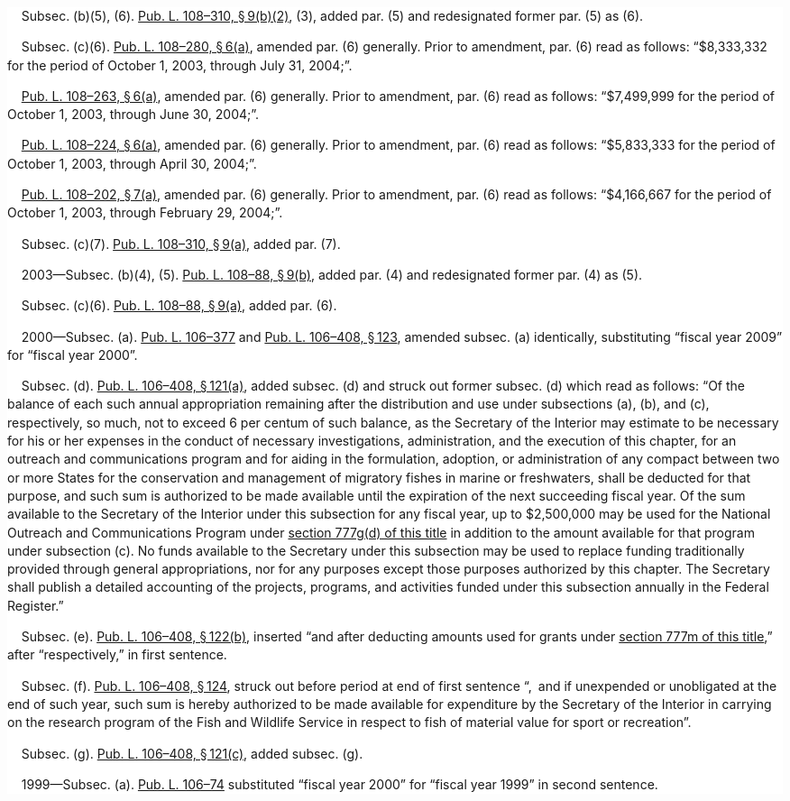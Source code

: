     Subsec. (b)(5), (6). [Pub. L. 108–310, § 9(b)(2)][/us/pl/108/310/s9/b/2], (3), added par. (5) and redesignated former par. (5) as (6).

    Subsec. (c)(6). [Pub. L. 108–280, § 6(a)][/us/pl/108/280/s6/a], amended par. (6) generally. Prior to amendment, par. (6) read as follows: “$8,333,332 for the period of October 1, 2003, through July 31, 2004;”.

    [Pub. L. 108–263, § 6(a)][/us/pl/108/263/s6/a], amended par. (6) generally. Prior to amendment, par. (6) read as follows: “$7,499,999 for the period of October 1, 2003, through June 30, 2004;”.

    [Pub. L. 108–224, § 6(a)][/us/pl/108/224/s6/a], amended par. (6) generally. Prior to amendment, par. (6) read as follows: “$5,833,333 for the period of October 1, 2003, through April 30, 2004;”.

    [Pub. L. 108–202, § 7(a)][/us/pl/108/202/s7/a], amended par. (6) generally. Prior to amendment, par. (6) read as follows: “$4,166,667 for the period of October 1, 2003, through February 29, 2004;”.

    Subsec. (c)(7). [Pub. L. 108–310, § 9(a)][/us/pl/108/310/s9/a], added par. (7).

    2003—Subsec. (b)(4), (5). [Pub. L. 108–88, § 9(b)][/us/pl/108/88/s9/b], added par. (4) and redesignated former par. (4) as (5).

    Subsec. (c)(6). [Pub. L. 108–88, § 9(a)][/us/pl/108/88/s9/a], added par. (6).

    2000—Subsec. (a). [Pub. L. 106–377][/us/pl/106/377] and [Pub. L. 106–408, § 123][/us/pl/106/408/s123], amended subsec. (a) identically, substituting “fiscal year 2009” for “fiscal year 2000”.

    Subsec. (d). [Pub. L. 106–408, § 121(a)][/us/pl/106/408/s121/a], added subsec. (d) and struck out former subsec. (d) which read as follows: “Of the balance of each such annual appropriation remaining after the distribution and use under subsections (a), (b), and (c), respectively, so much, not to exceed 6 per centum of such balance, as the Secretary of the Interior may estimate to be necessary for his or her expenses in the conduct of necessary investigations, administration, and the execution of this chapter, for an outreach and communications program and for aiding in the formulation, adoption, or administration of any compact between two or more States for the conservation and management of migratory fishes in marine or freshwaters, shall be deducted for that purpose, and such sum is authorized to be made available until the expiration of the next succeeding fiscal year. Of the sum available to the Secretary of the Interior under this subsection for any fiscal year, up to $2,500,000 may be used for the National Outreach and Communications Program under [section 777g(d) of this title][/us/usc/t16/s777g/d] in addition to the amount available for that program under subsection (c). No funds available to the Secretary under this subsection may be used to replace funding traditionally provided through general appropriations, nor for any purposes except those purposes authorized by this chapter. The Secretary shall publish a detailed accounting of the projects, programs, and activities funded under this subsection annually in the Federal Register.”

    Subsec. (e). [Pub. L. 106–408, § 122(b)][/us/pl/106/408/s122/b], inserted “and after deducting amounts used for grants under [section 777m of this title][/us/usc/t16/s777m],” after “respectively,” in first sentence.

    Subsec. (f). [Pub. L. 106–408, § 124][/us/pl/106/408/s124], struck out before period at end of first sentence “, and if unexpended or unobligated at the end of such year, such sum is hereby authorized to be made available for expenditure by the Secretary of the Interior in carrying on the research program of the Fish and Wildlife Service in respect to fish of material value for sport or recreation”.

    Subsec. (g). [Pub. L. 106–408, § 121(c)][/us/pl/106/408/s121/c], added subsec. (g).

    1999—Subsec. (a). [Pub. L. 106–74][/us/pl/106/74] substituted “fiscal year 2000” for “fiscal year 1999” in second sentence.


[/us/usc/t16/s777b]: https://publicdocs.github.io/go/links?ns=uslm&ref=%2Fus%2Fusc%2Ft16%2Fs777b
[/us/usc/t16/s777m]: https://publicdocs.github.io/go/links?ns=uslm&ref=%2Fus%2Fusc%2Ft16%2Fs777m
[/us/usc/t16/s3951]: https://publicdocs.github.io/go/links?ns=uslm&ref=%2Fus%2Fusc%2Ft16%2Fs3951
[/us/usc/t46/s13107]: https://publicdocs.github.io/go/links?ns=uslm&ref=%2Fus%2Fusc%2Ft46%2Fs13107
[/us/usc/t33/s1322]: https://publicdocs.github.io/go/links?ns=uslm&ref=%2Fus%2Fusc%2Ft33%2Fs1322
[/us/usc/t16/s777g–1/d]: https://publicdocs.github.io/go/links?ns=uslm&ref=%2Fus%2Fusc%2Ft16%2Fs777g%E2%80%931%2Fd
[/us/usc/t16/s777g/d]: https://publicdocs.github.io/go/links?ns=uslm&ref=%2Fus%2Fusc%2Ft16%2Fs777g%2Fd
[/us/usc/t16/s777b]: https://publicdocs.github.io/go/links?ns=uslm&ref=%2Fus%2Fusc%2Ft16%2Fs777b
[/us/usc/t16/s777h]: https://publicdocs.github.io/go/links?ns=uslm&ref=%2Fus%2Fusc%2Ft16%2Fs777h
[/us/usc/t16/s777m]: https://publicdocs.github.io/go/links?ns=uslm&ref=%2Fus%2Fusc%2Ft16%2Fs777m
[/us/usc/t16/s777b]: https://publicdocs.github.io/go/links?ns=uslm&ref=%2Fus%2Fusc%2Ft16%2Fs777b
[/us/usc/t46/s13107/a]: https://publicdocs.github.io/go/links?ns=uslm&ref=%2Fus%2Fusc%2Ft46%2Fs13107%2Fa
[/us/act/1950-08-09/ch658/s4]: https://publicdocs.github.io/go/links?ns=uslm&ref=%2Fus%2Fact%2F1950-08-09%2Fch658%2Fs4
[/us/stat/64/432]: https://publicdocs.github.io/go/links?ns=uslm&ref=%2Fus%2Fstat%2F64%2F432
[/us/pl/91/503/s201]: https://publicdocs.github.io/go/links?ns=uslm&ref=%2Fus%2Fpl%2F91%2F503%2Fs201
[/us/stat/84/1101]: https://publicdocs.github.io/go/links?ns=uslm&ref=%2Fus%2Fstat%2F84%2F1101
[/us/pl/94/273/s4/2]: https://publicdocs.github.io/go/links?ns=uslm&ref=%2Fus%2Fpl%2F94%2F273%2Fs4%2F2
[/us/stat/90/377]: https://publicdocs.github.io/go/links?ns=uslm&ref=%2Fus%2Fstat%2F90%2F377
[/us/pl/98/369/s1014/a/3]: https://publicdocs.github.io/go/links?ns=uslm&ref=%2Fus%2Fpl%2F98%2F369%2Fs1014%2Fa%2F3
[/us/stat/98/1015]: https://publicdocs.github.io/go/links?ns=uslm&ref=%2Fus%2Fstat%2F98%2F1015
[/us/pl/101/646/s308]: https://publicdocs.github.io/go/links?ns=uslm&ref=%2Fus%2Fpl%2F101%2F646%2Fs308
[/us/stat/104/4787]: https://publicdocs.github.io/go/links?ns=uslm&ref=%2Fus%2Fstat%2F104%2F4787
[/us/pl/102/587/s5604/a]: https://publicdocs.github.io/go/links?ns=uslm&ref=%2Fus%2Fpl%2F102%2F587%2Fs5604%2Fa
[/us/stat/106/5087]: https://publicdocs.github.io/go/links?ns=uslm&ref=%2Fus%2Fstat%2F106%2F5087
[/us/pl/105/178]: https://publicdocs.github.io/go/links?ns=uslm&ref=%2Fus%2Fpl%2F105%2F178
[/us/stat/112/483]: https://publicdocs.github.io/go/links?ns=uslm&ref=%2Fus%2Fstat%2F112%2F483
[/us/pl/105/206/s9012/b]: https://publicdocs.github.io/go/links?ns=uslm&ref=%2Fus%2Fpl%2F105%2F206%2Fs9012%2Fb
[/us/stat/112/864]: https://publicdocs.github.io/go/links?ns=uslm&ref=%2Fus%2Fstat%2F112%2F864
[/us/pl/106/74/s430]: https://publicdocs.github.io/go/links?ns=uslm&ref=%2Fus%2Fpl%2F106%2F74%2Fs430
[/us/stat/113/1096]: https://publicdocs.github.io/go/links?ns=uslm&ref=%2Fus%2Fstat%2F113%2F1096
[/us/pl/106/377/s1/a/2]: https://publicdocs.github.io/go/links?ns=uslm&ref=%2Fus%2Fpl%2F106%2F377%2Fs1%2Fa%2F2
[/us/stat/114/1441]: https://publicdocs.github.io/go/links?ns=uslm&ref=%2Fus%2Fstat%2F114%2F1441
[/us/pl/106/408]: https://publicdocs.github.io/go/links?ns=uslm&ref=%2Fus%2Fpl%2F106%2F408
[/us/stat/114/1769]: https://publicdocs.github.io/go/links?ns=uslm&ref=%2Fus%2Fstat%2F114%2F1769
[/us/pl/108/88/s9/a]: https://publicdocs.github.io/go/links?ns=uslm&ref=%2Fus%2Fpl%2F108%2F88%2Fs9%2Fa
[/us/stat/117/1126]: https://publicdocs.github.io/go/links?ns=uslm&ref=%2Fus%2Fstat%2F117%2F1126
[/us/pl/108/202/s7/a]: https://publicdocs.github.io/go/links?ns=uslm&ref=%2Fus%2Fpl%2F108%2F202%2Fs7%2Fa
[/us/stat/118/483]: https://publicdocs.github.io/go/links?ns=uslm&ref=%2Fus%2Fstat%2F118%2F483
[/us/pl/108/224/s6/a]: https://publicdocs.github.io/go/links?ns=uslm&ref=%2Fus%2Fpl%2F108%2F224%2Fs6%2Fa
[/us/stat/118/632]: https://publicdocs.github.io/go/links?ns=uslm&ref=%2Fus%2Fstat%2F118%2F632
[/us/pl/108/263/s6/a]: https://publicdocs.github.io/go/links?ns=uslm&ref=%2Fus%2Fpl%2F108%2F263%2Fs6%2Fa
[/us/stat/118/703]: https://publicdocs.github.io/go/links?ns=uslm&ref=%2Fus%2Fstat%2F118%2F703
[/us/pl/108/280/s6/a]: https://publicdocs.github.io/go/links?ns=uslm&ref=%2Fus%2Fpl%2F108%2F280%2Fs6%2Fa
[/us/stat/118/881]: https://publicdocs.github.io/go/links?ns=uslm&ref=%2Fus%2Fstat%2F118%2F881
[/us/pl/108/310/s9/a]: https://publicdocs.github.io/go/links?ns=uslm&ref=%2Fus%2Fpl%2F108%2F310%2Fs9%2Fa
[/us/stat/118/1159]: https://publicdocs.github.io/go/links?ns=uslm&ref=%2Fus%2Fstat%2F118%2F1159
[/us/pl/108/447/s114/b]: https://publicdocs.github.io/go/links?ns=uslm&ref=%2Fus%2Fpl%2F108%2F447%2Fs114%2Fb
[/us/stat/118/2944]: https://publicdocs.github.io/go/links?ns=uslm&ref=%2Fus%2Fstat%2F118%2F2944
[/us/pl/109/14/s8/a]: https://publicdocs.github.io/go/links?ns=uslm&ref=%2Fus%2Fpl%2F109%2F14%2Fs8%2Fa
[/us/stat/119/334]: https://publicdocs.github.io/go/links?ns=uslm&ref=%2Fus%2Fstat%2F119%2F334
[/us/pl/109/20/s8/a]: https://publicdocs.github.io/go/links?ns=uslm&ref=%2Fus%2Fpl%2F109%2F20%2Fs8%2Fa
[/us/stat/119/356]: https://publicdocs.github.io/go/links?ns=uslm&ref=%2Fus%2Fstat%2F119%2F356
[/us/pl/109/35/s8/a]: https://publicdocs.github.io/go/links?ns=uslm&ref=%2Fus%2Fpl%2F109%2F35%2Fs8%2Fa
[/us/stat/119/389]: https://publicdocs.github.io/go/links?ns=uslm&ref=%2Fus%2Fstat%2F119%2F389
[/us/pl/109/37/s8/a]: https://publicdocs.github.io/go/links?ns=uslm&ref=%2Fus%2Fpl%2F109%2F37%2Fs8%2Fa
[/us/stat/119/404]: https://publicdocs.github.io/go/links?ns=uslm&ref=%2Fus%2Fstat%2F119%2F404
[/us/pl/109/40/s8/a]: https://publicdocs.github.io/go/links?ns=uslm&ref=%2Fus%2Fpl%2F109%2F40%2Fs8%2Fa
[/us/stat/119/421]: https://publicdocs.github.io/go/links?ns=uslm&ref=%2Fus%2Fstat%2F119%2F421
[/us/pl/109/59/s10113]: https://publicdocs.github.io/go/links?ns=uslm&ref=%2Fus%2Fpl%2F109%2F59%2Fs10113
[/us/stat/119/1927]: https://publicdocs.github.io/go/links?ns=uslm&ref=%2Fus%2Fstat%2F119%2F1927
[/us/pl/109/74]: https://publicdocs.github.io/go/links?ns=uslm&ref=%2Fus%2Fpl%2F109%2F74
[/us/stat/119/2031]: https://publicdocs.github.io/go/links?ns=uslm&ref=%2Fus%2Fstat%2F119%2F2031
[/us/pl/109/241/s901/r/1]: https://publicdocs.github.io/go/links?ns=uslm&ref=%2Fus%2Fpl%2F109%2F241%2Fs901%2Fr%2F1
[/us/stat/120/566]: https://publicdocs.github.io/go/links?ns=uslm&ref=%2Fus%2Fstat%2F120%2F566
[/us/pl/109/304/s16/c/1]: https://publicdocs.github.io/go/links?ns=uslm&ref=%2Fus%2Fpl%2F109%2F304%2Fs16%2Fc%2F1
[/us/stat/120/1705]: https://publicdocs.github.io/go/links?ns=uslm&ref=%2Fus%2Fstat%2F120%2F1705
[/us/pl/111/68/s160]: https://publicdocs.github.io/go/links?ns=uslm&ref=%2Fus%2Fpl%2F111%2F68%2Fs160
[/us/stat/123/2052]: https://publicdocs.github.io/go/links?ns=uslm&ref=%2Fus%2Fstat%2F123%2F2052
[/us/pl/111/147/s423/b]: https://publicdocs.github.io/go/links?ns=uslm&ref=%2Fus%2Fpl%2F111%2F147%2Fs423%2Fb
[/us/stat/124/87]: https://publicdocs.github.io/go/links?ns=uslm&ref=%2Fus%2Fstat%2F124%2F87
[/us/pl/111/322/s2203/b]: https://publicdocs.github.io/go/links?ns=uslm&ref=%2Fus%2Fpl%2F111%2F322%2Fs2203%2Fb
[/us/stat/124/3526]: https://publicdocs.github.io/go/links?ns=uslm&ref=%2Fus%2Fstat%2F124%2F3526
[/us/pl/112/5/s203/b]: https://publicdocs.github.io/go/links?ns=uslm&ref=%2Fus%2Fpl%2F112%2F5%2Fs203%2Fb
[/us/stat/125/17]: https://publicdocs.github.io/go/links?ns=uslm&ref=%2Fus%2Fstat%2F125%2F17
[/us/pl/112/30/s123/b]: https://publicdocs.github.io/go/links?ns=uslm&ref=%2Fus%2Fpl%2F112%2F30%2Fs123%2Fb
[/us/stat/125/349]: https://publicdocs.github.io/go/links?ns=uslm&ref=%2Fus%2Fstat%2F125%2F349
[/us/pl/112/102/s203/b]: https://publicdocs.github.io/go/links?ns=uslm&ref=%2Fus%2Fpl%2F112%2F102%2Fs203%2Fb
[/us/stat/126/275]: https://publicdocs.github.io/go/links?ns=uslm&ref=%2Fus%2Fstat%2F126%2F275
[/us/pl/112/140/s203/b]: https://publicdocs.github.io/go/links?ns=uslm&ref=%2Fus%2Fpl%2F112%2F140%2Fs203%2Fb
[/us/stat/126/395]: https://publicdocs.github.io/go/links?ns=uslm&ref=%2Fus%2Fstat%2F126%2F395
[/us/pl/112/141/s34002]: https://publicdocs.github.io/go/links?ns=uslm&ref=%2Fus%2Fpl%2F112%2F141%2Fs34002
[/us/stat/126/842]: https://publicdocs.github.io/go/links?ns=uslm&ref=%2Fus%2Fstat%2F126%2F842
[/us/pl/113/159/s1103]: https://publicdocs.github.io/go/links?ns=uslm&ref=%2Fus%2Fpl%2F113%2F159%2Fs1103
[/us/stat/128/1845]: https://publicdocs.github.io/go/links?ns=uslm&ref=%2Fus%2Fstat%2F128%2F1845
[/us/pl/114/21/s1103]: https://publicdocs.github.io/go/links?ns=uslm&ref=%2Fus%2Fpl%2F114%2F21%2Fs1103
[/us/stat/129/222]: https://publicdocs.github.io/go/links?ns=uslm&ref=%2Fus%2Fstat%2F129%2F222
[/us/pl/114/41/s1103]: https://publicdocs.github.io/go/links?ns=uslm&ref=%2Fus%2Fpl%2F114%2F41%2Fs1103
[/us/stat/129/449]: https://publicdocs.github.io/go/links?ns=uslm&ref=%2Fus%2Fstat%2F129%2F449
[/us/pl/114/73/s1103]: https://publicdocs.github.io/go/links?ns=uslm&ref=%2Fus%2Fpl%2F114%2F73%2Fs1103
[/us/stat/129/572]: https://publicdocs.github.io/go/links?ns=uslm&ref=%2Fus%2Fstat%2F129%2F572
[/us/pl/101/646]: https://publicdocs.github.io/go/links?ns=uslm&ref=%2Fus%2Fpl%2F101%2F646
[/us/stat/104/4778]: https://publicdocs.github.io/go/links?ns=uslm&ref=%2Fus%2Fstat%2F104%2F4778
[/us/usc/t16/s3951]: https://publicdocs.github.io/go/links?ns=uslm&ref=%2Fus%2Fusc%2Ft16%2Fs3951
[/us/pl/102/587/s5604/c]: https://publicdocs.github.io/go/links?ns=uslm&ref=%2Fus%2Fpl%2F102%2F587%2Fs5604%2Fc
[/us/usc/t33/s1322]: https://publicdocs.github.io/go/links?ns=uslm&ref=%2Fus%2Fusc%2Ft33%2Fs1322
[/us/pl/109/59/s10113/1]: https://publicdocs.github.io/go/links?ns=uslm&ref=%2Fus%2Fpl%2F109%2F59%2Fs10113%2F1
[/us/stat/119/1927]: https://publicdocs.github.io/go/links?ns=uslm&ref=%2Fus%2Fstat%2F119%2F1927
[/us/pl/114/73/s1103/1]: https://publicdocs.github.io/go/links?ns=uslm&ref=%2Fus%2Fpl%2F114%2F73%2Fs1103%2F1
[/us/pl/114/41/s1103/1]: https://publicdocs.github.io/go/links?ns=uslm&ref=%2Fus%2Fpl%2F114%2F41%2Fs1103%2F1
[/us/pl/114/21/s1103/1]: https://publicdocs.github.io/go/links?ns=uslm&ref=%2Fus%2Fpl%2F114%2F21%2Fs1103%2F1
[/us/pl/114/73/s1103/2]: https://publicdocs.github.io/go/links?ns=uslm&ref=%2Fus%2Fpl%2F114%2F73%2Fs1103%2F2
[/us/pl/114/41/s1103/2]: https://publicdocs.github.io/go/links?ns=uslm&ref=%2Fus%2Fpl%2F114%2F41%2Fs1103%2F2
[/us/pl/114/21/s1103/2]: https://publicdocs.github.io/go/links?ns=uslm&ref=%2Fus%2Fpl%2F114%2F21%2Fs1103%2F2
[/us/pl/113/159/s1103/1]: https://publicdocs.github.io/go/links?ns=uslm&ref=%2Fus%2Fpl%2F113%2F159%2Fs1103%2F1
[/us/pl/113/159/s1103/2]: https://publicdocs.github.io/go/links?ns=uslm&ref=%2Fus%2Fpl%2F113%2F159%2Fs1103%2F2
[/us/pl/112/141/s34002/1]: https://publicdocs.github.io/go/links?ns=uslm&ref=%2Fus%2Fpl%2F112%2F141%2Fs34002%2F1
[/us/pl/112/140]: https://publicdocs.github.io/go/links?ns=uslm&ref=%2Fus%2Fpl%2F112%2F140
[/us/pl/112/102/s203/b/1]: https://publicdocs.github.io/go/links?ns=uslm&ref=%2Fus%2Fpl%2F112%2F102%2Fs203%2Fb%2F1
[/us/pl/112/141/s34002/2]: https://publicdocs.github.io/go/links?ns=uslm&ref=%2Fus%2Fpl%2F112%2F141%2Fs34002%2F2
[/us/pl/112/102/s203/b/2]: https://publicdocs.github.io/go/links?ns=uslm&ref=%2Fus%2Fpl%2F112%2F102%2Fs203%2Fb%2F2
[/us/pl/112/140]: https://publicdocs.github.io/go/links?ns=uslm&ref=%2Fus%2Fpl%2F112%2F140
[/us/pl/112/102/s203/b/2]: https://publicdocs.github.io/go/links?ns=uslm&ref=%2Fus%2Fpl%2F112%2F102%2Fs203%2Fb%2F2
[/us/pl/112/30/s123/b/1]: https://publicdocs.github.io/go/links?ns=uslm&ref=%2Fus%2Fpl%2F112%2F30%2Fs123%2Fb%2F1
[/us/pl/112/5/s203/b/1]: https://publicdocs.github.io/go/links?ns=uslm&ref=%2Fus%2Fpl%2F112%2F5%2Fs203%2Fb%2F1
[/us/pl/112/30/s123/b/2]: https://publicdocs.github.io/go/links?ns=uslm&ref=%2Fus%2Fpl%2F112%2F30%2Fs123%2Fb%2F2
[/us/pl/112/5/s203/b/2]: https://publicdocs.github.io/go/links?ns=uslm&ref=%2Fus%2Fpl%2F112%2F5%2Fs203%2Fb%2F2
[/us/pl/111/322/s2203/b]: https://publicdocs.github.io/go/links?ns=uslm&ref=%2Fus%2Fpl%2F111%2F322%2Fs2203%2Fb
[/us/usc/t16/s777b]: https://publicdocs.github.io/go/links?ns=uslm&ref=%2Fus%2Fusc%2Ft16%2Fs777b
[/us/usc/t16/s777m]: https://publicdocs.github.io/go/links?ns=uslm&ref=%2Fus%2Fusc%2Ft16%2Fs777m
[/us/usc/t16/s777b]: https://publicdocs.github.io/go/links?ns=uslm&ref=%2Fus%2Fusc%2Ft16%2Fs777b
[/us/usc/t16/s777m]: https://publicdocs.github.io/go/links?ns=uslm&ref=%2Fus%2Fusc%2Ft16%2Fs777m
[/us/pl/111/147/s423/b/1]: https://publicdocs.github.io/go/links?ns=uslm&ref=%2Fus%2Fpl%2F111%2F147%2Fs423%2Fb%2F1
[/us/pl/111/322/s2203/b/2]: https://publicdocs.github.io/go/links?ns=uslm&ref=%2Fus%2Fpl%2F111%2F322%2Fs2203%2Fb%2F2
[/us/usc/t16/s777b]: https://publicdocs.github.io/go/links?ns=uslm&ref=%2Fus%2Fusc%2Ft16%2Fs777b
[/us/usc/t16/s777h]: https://publicdocs.github.io/go/links?ns=uslm&ref=%2Fus%2Fusc%2Ft16%2Fs777h
[/us/usc/t16/s777b]: https://publicdocs.github.io/go/links?ns=uslm&ref=%2Fus%2Fusc%2Ft16%2Fs777b
[/us/usc/t16/s777h]: https://publicdocs.github.io/go/links?ns=uslm&ref=%2Fus%2Fusc%2Ft16%2Fs777h
[/us/pl/111/147/s423/b/2]: https://publicdocs.github.io/go/links?ns=uslm&ref=%2Fus%2Fpl%2F111%2F147%2Fs423%2Fb%2F2
[/us/pl/111/68/s160/1]: https://publicdocs.github.io/go/links?ns=uslm&ref=%2Fus%2Fpl%2F111%2F68%2Fs160%2F1
[/us/pl/111/68/s160/2]: https://publicdocs.github.io/go/links?ns=uslm&ref=%2Fus%2Fpl%2F111%2F68%2Fs160%2F2
[/us/pl/109/304]: https://publicdocs.github.io/go/links?ns=uslm&ref=%2Fus%2Fpl%2F109%2F304
[/us/pl/109/241]: https://publicdocs.github.io/go/links?ns=uslm&ref=%2Fus%2Fpl%2F109%2F241
[/us/pl/109/304]: https://publicdocs.github.io/go/links?ns=uslm&ref=%2Fus%2Fpl%2F109%2F304
[/us/pl/109/59/s10113/1]: https://publicdocs.github.io/go/links?ns=uslm&ref=%2Fus%2Fpl%2F109%2F59%2Fs10113%2F1
[/us/usc/t16/s777b]: https://publicdocs.github.io/go/links?ns=uslm&ref=%2Fus%2Fusc%2Ft16%2Fs777b
[/us/pl/101/646]: https://publicdocs.github.io/go/links?ns=uslm&ref=%2Fus%2Fpl%2F101%2F646
[/us/usc/t16/s777b]: https://publicdocs.github.io/go/links?ns=uslm&ref=%2Fus%2Fusc%2Ft16%2Fs777b
[/us/pl/109/59/s10113/1]: https://publicdocs.github.io/go/links?ns=uslm&ref=%2Fus%2Fpl%2F109%2F59%2Fs10113%2F1
[/us/pl/109/59/s10113/3]: https://publicdocs.github.io/go/links?ns=uslm&ref=%2Fus%2Fpl%2F109%2F59%2Fs10113%2F3
[/us/usc/t16/s777m]: https://publicdocs.github.io/go/links?ns=uslm&ref=%2Fus%2Fusc%2Ft16%2Fs777m
[/us/usc/t16/s777h]: https://publicdocs.github.io/go/links?ns=uslm&ref=%2Fus%2Fusc%2Ft16%2Fs777h
[/us/pl/109/74/s202]: https://publicdocs.github.io/go/links?ns=uslm&ref=%2Fus%2Fpl%2F109%2F74%2Fs202
[/us/pl/109/40/s8/b]: https://publicdocs.github.io/go/links?ns=uslm&ref=%2Fus%2Fpl%2F109%2F40%2Fs8%2Fb
[/us/pl/109/37/s8/b]: https://publicdocs.github.io/go/links?ns=uslm&ref=%2Fus%2Fpl%2F109%2F37%2Fs8%2Fb
[/us/pl/109/35/s8/b]: https://publicdocs.github.io/go/links?ns=uslm&ref=%2Fus%2Fpl%2F109%2F35%2Fs8%2Fb
[/us/pl/109/20/s8/b]: https://publicdocs.github.io/go/links?ns=uslm&ref=%2Fus%2Fpl%2F109%2F20%2Fs8%2Fb
[/us/pl/109/14/s8/b]: https://publicdocs.github.io/go/links?ns=uslm&ref=%2Fus%2Fpl%2F109%2F14%2Fs8%2Fb
[/us/pl/109/59/s10113/4]: https://publicdocs.github.io/go/links?ns=uslm&ref=%2Fus%2Fpl%2F109%2F59%2Fs10113%2F4
[/us/usc/t16/s777m]: https://publicdocs.github.io/go/links?ns=uslm&ref=%2Fus%2Fusc%2Ft16%2Fs777m
[/us/usc/t16/s777m]: https://publicdocs.github.io/go/links?ns=uslm&ref=%2Fus%2Fusc%2Ft16%2Fs777m
[/us/pl/109/59/s10113/1]: https://publicdocs.github.io/go/links?ns=uslm&ref=%2Fus%2Fpl%2F109%2F59%2Fs10113%2F1
[/us/pl/109/74/s201]: https://publicdocs.github.io/go/links?ns=uslm&ref=%2Fus%2Fpl%2F109%2F74%2Fs201
[/us/pl/109/40/s8/a]: https://publicdocs.github.io/go/links?ns=uslm&ref=%2Fus%2Fpl%2F109%2F40%2Fs8%2Fa
[/us/pl/109/37/s8/a]: https://publicdocs.github.io/go/links?ns=uslm&ref=%2Fus%2Fpl%2F109%2F37%2Fs8%2Fa
[/us/pl/109/35/s8/a]: https://publicdocs.github.io/go/links?ns=uslm&ref=%2Fus%2Fpl%2F109%2F35%2Fs8%2Fa
[/us/pl/109/20/s8/a]: https://publicdocs.github.io/go/links?ns=uslm&ref=%2Fus%2Fpl%2F109%2F20%2Fs8%2Fa
[/us/pl/109/14/s8/a]: https://publicdocs.github.io/go/links?ns=uslm&ref=%2Fus%2Fpl%2F109%2F14%2Fs8%2Fa
[/us/pl/109/59/s10113/1]: https://publicdocs.github.io/go/links?ns=uslm&ref=%2Fus%2Fpl%2F109%2F59%2Fs10113%2F1
[/us/pl/109/59/s10113/1]: https://publicdocs.github.io/go/links?ns=uslm&ref=%2Fus%2Fpl%2F109%2F59%2Fs10113%2F1
[/us/pl/109/59/s10113/6]: https://publicdocs.github.io/go/links?ns=uslm&ref=%2Fus%2Fpl%2F109%2F59%2Fs10113%2F6
[/us/pl/109/59/s10113/7]: https://publicdocs.github.io/go/links?ns=uslm&ref=%2Fus%2Fpl%2F109%2F59%2Fs10113%2F7
[/us/pl/109/59/s10113/1]: https://publicdocs.github.io/go/links?ns=uslm&ref=%2Fus%2Fpl%2F109%2F59%2Fs10113%2F1
[/us/pl/108/447]: https://publicdocs.github.io/go/links?ns=uslm&ref=%2Fus%2Fpl%2F108%2F447
[/us/pl/108/310/s9/b/1]: https://publicdocs.github.io/go/links?ns=uslm&ref=%2Fus%2Fpl%2F108%2F310%2Fs9%2Fb%2F1
[/us/pl/108/280/s6/b]: https://publicdocs.github.io/go/links?ns=uslm&ref=%2Fus%2Fpl%2F108%2F280%2Fs6%2Fb
[/us/pl/108/263/s6/b]: https://publicdocs.github.io/go/links?ns=uslm&ref=%2Fus%2Fpl%2F108%2F263%2Fs6%2Fb
[/us/pl/108/224/s6/b]: https://publicdocs.github.io/go/links?ns=uslm&ref=%2Fus%2Fpl%2F108%2F224%2Fs6%2Fb
[/us/pl/108/202/s7/b]: https://publicdocs.github.io/go/links?ns=uslm&ref=%2Fus%2Fpl%2F108%2F202%2Fs7%2Fb
[/us/pl/108/310/s9/b/2]: https://publicdocs.github.io/go/links?ns=uslm&ref=%2Fus%2Fpl%2F108%2F310%2Fs9%2Fb%2F2
[/us/pl/108/280/s6/a]: https://publicdocs.github.io/go/links?ns=uslm&ref=%2Fus%2Fpl%2F108%2F280%2Fs6%2Fa
[/us/pl/108/263/s6/a]: https://publicdocs.github.io/go/links?ns=uslm&ref=%2Fus%2Fpl%2F108%2F263%2Fs6%2Fa
[/us/pl/108/224/s6/a]: https://publicdocs.github.io/go/links?ns=uslm&ref=%2Fus%2Fpl%2F108%2F224%2Fs6%2Fa
[/us/pl/108/202/s7/a]: https://publicdocs.github.io/go/links?ns=uslm&ref=%2Fus%2Fpl%2F108%2F202%2Fs7%2Fa
[/us/pl/108/310/s9/a]: https://publicdocs.github.io/go/links?ns=uslm&ref=%2Fus%2Fpl%2F108%2F310%2Fs9%2Fa
[/us/pl/108/88/s9/b]: https://publicdocs.github.io/go/links?ns=uslm&ref=%2Fus%2Fpl%2F108%2F88%2Fs9%2Fb
[/us/pl/108/88/s9/a]: https://publicdocs.github.io/go/links?ns=uslm&ref=%2Fus%2Fpl%2F108%2F88%2Fs9%2Fa
[/us/pl/106/377]: https://publicdocs.github.io/go/links?ns=uslm&ref=%2Fus%2Fpl%2F106%2F377
[/us/pl/106/408/s123]: https://publicdocs.github.io/go/links?ns=uslm&ref=%2Fus%2Fpl%2F106%2F408%2Fs123
[/us/pl/106/408/s121/a]: https://publicdocs.github.io/go/links?ns=uslm&ref=%2Fus%2Fpl%2F106%2F408%2Fs121%2Fa
[/us/usc/t16/s777g/d]: https://publicdocs.github.io/go/links?ns=uslm&ref=%2Fus%2Fusc%2Ft16%2Fs777g%2Fd
[/us/pl/106/408/s122/b]: https://publicdocs.github.io/go/links?ns=uslm&ref=%2Fus%2Fpl%2F106%2F408%2Fs122%2Fb
[/us/usc/t16/s777m]: https://publicdocs.github.io/go/links?ns=uslm&ref=%2Fus%2Fusc%2Ft16%2Fs777m
[/us/pl/106/408/s124]: https://publicdocs.github.io/go/links?ns=uslm&ref=%2Fus%2Fpl%2F106%2F408%2Fs124
[/us/pl/106/408/s121/c]: https://publicdocs.github.io/go/links?ns=uslm&ref=%2Fus%2Fpl%2F106%2F408%2Fs121%2Fc
[/us/pl/106/74]: https://publicdocs.github.io/go/links?ns=uslm&ref=%2Fus%2Fpl%2F106%2F74
[/us/pl/105/178/s7403/a]: https://publicdocs.github.io/go/links?ns=uslm&ref=%2Fus%2Fpl%2F105%2F178%2Fs7403%2Fa
[/us/pl/105/206/s9012/b/1]: https://publicdocs.github.io/go/links?ns=uslm&ref=%2Fus%2Fpl%2F105%2F206%2Fs9012%2Fb%2F1
[/us/pl/105/178/s7403/b]: https://publicdocs.github.io/go/links?ns=uslm&ref=%2Fus%2Fpl%2F105%2F178%2Fs7403%2Fb
[/us/pl/105/206/s9012/b/2]: https://publicdocs.github.io/go/links?ns=uslm&ref=%2Fus%2Fpl%2F105%2F206%2Fs9012%2Fb%2F2
[/us/usc/t16/s777g–1/d]: https://publicdocs.github.io/go/links?ns=uslm&ref=%2Fus%2Fusc%2Ft16%2Fs777g%E2%80%931%2Fd
[/us/pl/105/178/s7402/b/1]: https://publicdocs.github.io/go/links?ns=uslm&ref=%2Fus%2Fpl%2F105%2F178%2Fs7402%2Fb%2F1
[/us/pl/105/178/s7402/b/3]: https://publicdocs.github.io/go/links?ns=uslm&ref=%2Fus%2Fpl%2F105%2F178%2Fs7402%2Fb%2F3
[/us/usc/t16/s777g/d]: https://publicdocs.github.io/go/links?ns=uslm&ref=%2Fus%2Fusc%2Ft16%2Fs777g%2Fd
[/us/pl/105/178/s7402/b/1]: https://publicdocs.github.io/go/links?ns=uslm&ref=%2Fus%2Fpl%2F105%2F178%2Fs7402%2Fb%2F1
[/us/pl/105/178/s7402/b/6]: https://publicdocs.github.io/go/links?ns=uslm&ref=%2Fus%2Fpl%2F105%2F178%2Fs7402%2Fb%2F6
[/us/pl/105/178/s7402/b/1]: https://publicdocs.github.io/go/links?ns=uslm&ref=%2Fus%2Fpl%2F105%2F178%2Fs7402%2Fb%2F1
[/us/pl/105/178/s7402/b/1]: https://publicdocs.github.io/go/links?ns=uslm&ref=%2Fus%2Fpl%2F105%2F178%2Fs7402%2Fb%2F1
[/us/pl/102/587]: https://publicdocs.github.io/go/links?ns=uslm&ref=%2Fus%2Fpl%2F102%2F587
[/us/usc/t16/s777b]: https://publicdocs.github.io/go/links?ns=uslm&ref=%2Fus%2Fusc%2Ft16%2Fs777b
[/us/usc/t16/s777b]: https://publicdocs.github.io/go/links?ns=uslm&ref=%2Fus%2Fusc%2Ft16%2Fs777b
[/us/usc/t16/s777b]: https://publicdocs.github.io/go/links?ns=uslm&ref=%2Fus%2Fusc%2Ft16%2Fs777b
[/us/pl/101/646]: https://publicdocs.github.io/go/links?ns=uslm&ref=%2Fus%2Fpl%2F101%2F646
[/us/usc/t16/s777b]: https://publicdocs.github.io/go/links?ns=uslm&ref=%2Fus%2Fusc%2Ft16%2Fs777b
[/us/usc/t16/s777b]: https://publicdocs.github.io/go/links?ns=uslm&ref=%2Fus%2Fusc%2Ft16%2Fs777b
[/us/pl/98/369]: https://publicdocs.github.io/go/links?ns=uslm&ref=%2Fus%2Fpl%2F98%2F369
[/us/pl/94/273]: https://publicdocs.github.io/go/links?ns=uslm&ref=%2Fus%2Fpl%2F94%2F273
[/us/pl/91/503]: https://publicdocs.github.io/go/links?ns=uslm&ref=%2Fus%2Fpl%2F91%2F503
[/us/pl/112/140]: https://publicdocs.github.io/go/links?ns=uslm&ref=%2Fus%2Fpl%2F112%2F140
[/us/pl/112/140]: https://publicdocs.github.io/go/links?ns=uslm&ref=%2Fus%2Fpl%2F112%2F140
[/us/pl/112/141]: https://publicdocs.github.io/go/links?ns=uslm&ref=%2Fus%2Fpl%2F112%2F141
[/us/pl/112/140]: https://publicdocs.github.io/go/links?ns=uslm&ref=%2Fus%2Fpl%2F112%2F140
[/us/pl/112/140/s1/c]: https://publicdocs.github.io/go/links?ns=uslm&ref=%2Fus%2Fpl%2F112%2F140%2Fs1%2Fc
[/us/usc/t23/s101]: https://publicdocs.github.io/go/links?ns=uslm&ref=%2Fus%2Fusc%2Ft23%2Fs101
[/us/pl/109/59]: https://publicdocs.github.io/go/links?ns=uslm&ref=%2Fus%2Fpl%2F109%2F59
[/us/pl/109/74]: https://publicdocs.github.io/go/links?ns=uslm&ref=%2Fus%2Fpl%2F109%2F74
[/us/pl/109/74/s101/b]: https://publicdocs.github.io/go/links?ns=uslm&ref=%2Fus%2Fpl%2F109%2F74%2Fs101%2Fb
[/us/usc/t16/s777b]: https://publicdocs.github.io/go/links?ns=uslm&ref=%2Fus%2Fusc%2Ft16%2Fs777b
[/us/pl/109/59]: https://publicdocs.github.io/go/links?ns=uslm&ref=%2Fus%2Fpl%2F109%2F59
[/us/pl/109/59/s10102]: https://publicdocs.github.io/go/links?ns=uslm&ref=%2Fus%2Fpl%2F109%2F59%2Fs10102
[/us/usc/t16/s777b]: https://publicdocs.github.io/go/links?ns=uslm&ref=%2Fus%2Fusc%2Ft16%2Fs777b
[/us/pl/105/206]: https://publicdocs.github.io/go/links?ns=uslm&ref=%2Fus%2Fpl%2F105%2F206
[/us/pl/105/178]: https://publicdocs.github.io/go/links?ns=uslm&ref=%2Fus%2Fpl%2F105%2F178
[/us/pl/105/178]: https://publicdocs.github.io/go/links?ns=uslm&ref=%2Fus%2Fpl%2F105%2F178
[/us/pl/105/178]: https://publicdocs.github.io/go/links?ns=uslm&ref=%2Fus%2Fpl%2F105%2F178
[/us/pl/105/206]: https://publicdocs.github.io/go/links?ns=uslm&ref=%2Fus%2Fpl%2F105%2F206
[/us/pl/105/206/s9016]: https://publicdocs.github.io/go/links?ns=uslm&ref=%2Fus%2Fpl%2F105%2F206%2Fs9016
[/us/usc/t23/s101]: https://publicdocs.github.io/go/links?ns=uslm&ref=%2Fus%2Fusc%2Ft23%2Fs101
[/us/pl/98/369]: https://publicdocs.github.io/go/links?ns=uslm&ref=%2Fus%2Fpl%2F98%2F369
[/us/pl/98/369/s1014/b]: https://publicdocs.github.io/go/links?ns=uslm&ref=%2Fus%2Fpl%2F98%2F369%2Fs1014%2Fb
[/us/usc/t16/s777]: https://publicdocs.github.io/go/links?ns=uslm&ref=%2Fus%2Fusc%2Ft16%2Fs777
[/us/stat/84/2090]: https://publicdocs.github.io/go/links?ns=uslm&ref=%2Fus%2Fstat%2F84%2F2090
[/us/usc/t16/s777]: https://publicdocs.github.io/go/links?ns=uslm&ref=%2Fus%2Fusc%2Ft16%2Fs777